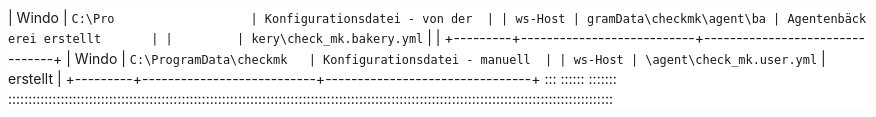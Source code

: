 | Windo   | `C:\Pro                   | Konfigurationsdatei - von der  |
| ws-Host | gramData\checkmk\agent\ba | Agentenbäckerei erstellt       |
|         | kery\check_mk.bakery.yml` |                                |
+---------+---------------------------+--------------------------------+
| Windo   | `C:\ProgramData\checkmk   | Konfigurationsdatei - manuell  |
| ws-Host | \agent\check_mk.user.yml` | erstellt                       |
+---------+---------------------------+--------------------------------+
:::
::::::
:::::::
::::::::::::::::::::::::::::::::::::::::::::::::::::::::::::::::::::::::::::::::::::::::::::::::::::::::::::::::::::::::::::::::::::::::::::::::::::::
